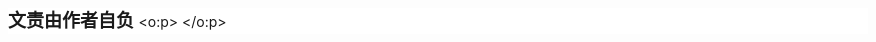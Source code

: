   <span lang="ZH-CN" style="font-family:宋体;mso-ascii-font-family:
Calibri;mso-ascii-theme-font:minor-latin;mso-fareast-font-family:宋体;mso-fareast-theme-font:
minor-fareast">
   <b>
    <font size="4">
     文责由作者自负
    </font>
   </b>
  </span>
  <o:p>
  </o:p>
 </p>
 
</div>

